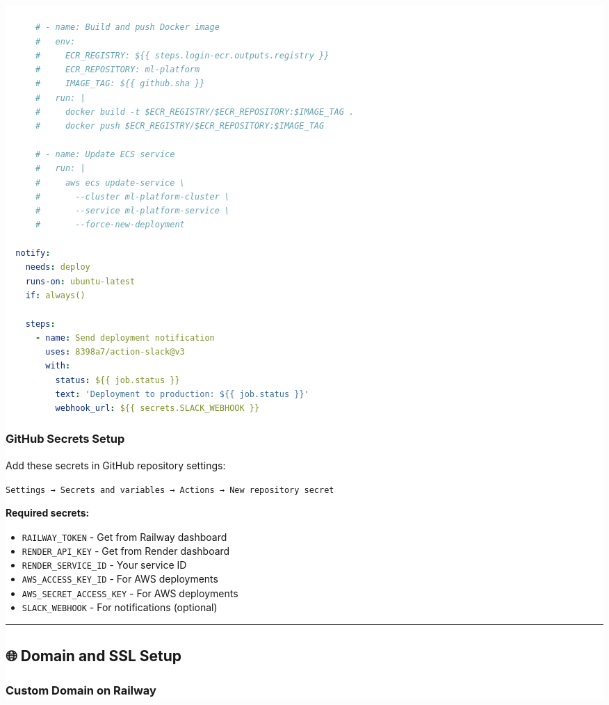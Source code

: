```yaml
      
      # - name: Build and push Docker image
      #   env:
      #     ECR_REGISTRY: ${{ steps.login-ecr.outputs.registry }}
      #     ECR_REPOSITORY: ml-platform
      #     IMAGE_TAG: ${{ github.sha }}
      #   run: |
      #     docker build -t $ECR_REGISTRY/$ECR_REPOSITORY:$IMAGE_TAG .
      #     docker push $ECR_REGISTRY/$ECR_REPOSITORY:$IMAGE_TAG
      
      # - name: Update ECS service
      #   run: |
      #     aws ecs update-service \
      #       --cluster ml-platform-cluster \
      #       --service ml-platform-service \
      #       --force-new-deployment
  
  notify:
    needs: deploy
    runs-on: ubuntu-latest
    if: always()
    
    steps:
      - name: Send deployment notification
        uses: 8398a7/action-slack@v3
        with:
          status: ${{ job.status }}
          text: 'Deployment to production: ${{ job.status }}'
          webhook_url: ${{ secrets.SLACK_WEBHOOK }}
```

### GitHub Secrets Setup

Add these secrets in GitHub repository settings:

```
Settings → Secrets and variables → Actions → New repository secret
```

**Required secrets:**
- `RAILWAY_TOKEN` - Get from Railway dashboard
- `RENDER_API_KEY` - Get from Render dashboard
- `RENDER_SERVICE_ID` - Your service ID
- `AWS_ACCESS_KEY_ID` - For AWS deployments
- `AWS_SECRET_ACCESS_KEY` - For AWS deployments
- `SLACK_WEBHOOK` - For notifications (optional)

---

## 🌐 Domain and SSL Setup

### Custom Domain on Railway
